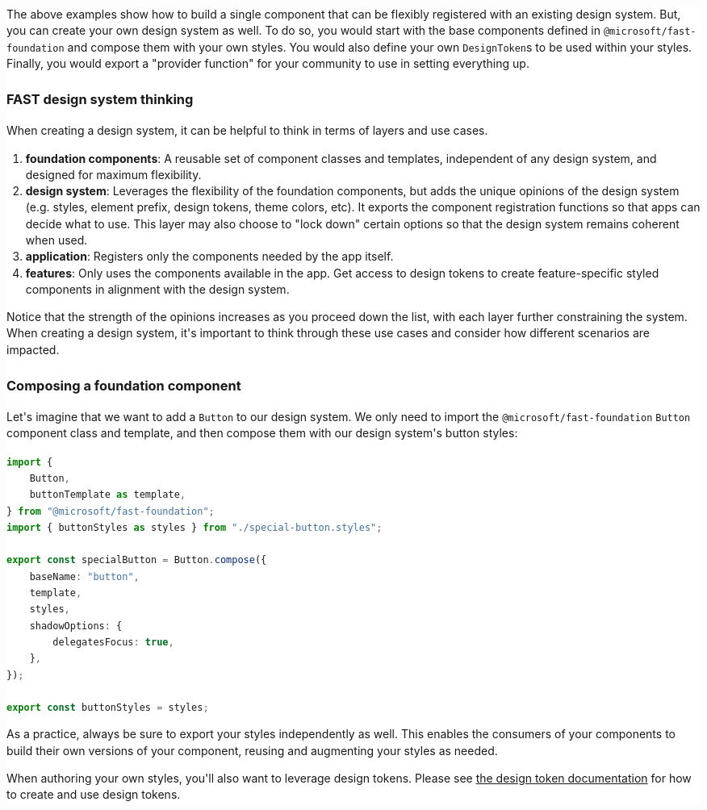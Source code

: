 The above examples show how to build a single component that can be flexibly registered with an existing design system. But, you can create your own design system as well. To do so, you would start with the base components defined in `@microsoft/fast-foundation` and compose them with your own styles. You would also define your own `DesignToken`s to be used within your styles. Finally, you would export a "provider function" for your community to use in setting everything up.

### FAST design system thinking

When creating a design system, it can be helpful to think in terms of layers and use cases.

1. **foundation components**: A reusable set of component classes and templates, independent of any design system, and designed for maximum flexibility.
2. **design system**: Leverages the flexibility of the foundation components, but adds the unique opinions of the design system (e.g. styles, element prefix, design tokens, theme colors, etc). It exports the component registration functions so that apps can decide what to use. This layer may also choose to "lock down" certain options so that the design system remains coherent when used.
3. **application**: Registers only the components needed by the app itself.
4. **features**: Only uses the components available in the app. Get access to design tokens to create feature-specific styled components in alignment with the design system.

Notice that the strength of the opinions increases as you proceed down the list, with each layer further constraining the system. When creating a design system, it's important to think through these use cases and consider how different scenarios are impacted.

### Composing a foundation component

Let's imagine that we want to add a `Button` to our design system. We only need to import the `@microsoft/fast-foundation` `Button` component class and template, and then compose them with our design system's button styles:

```ts
import {
    Button,
    buttonTemplate as template,
} from "@microsoft/fast-foundation";
import { buttonStyles as styles } from "./special-button.styles";

export const specialButton = Button.compose({
    baseName: "button",
    template,
    styles,
    shadowOptions: {
        delegatesFocus: true,
    },
});

export const buttonStyles = styles;
```

As a practice, always be sure to export your styles independently as well. This enables the consumers of your components to build their own versions of your component, reusing and augmenting your styles as needed.

When authoring your own styles, you'll also want to leverage design tokens. Please see [the design token documentation](/docs/design-systems/design-tokens) for how to create and use design tokens.
